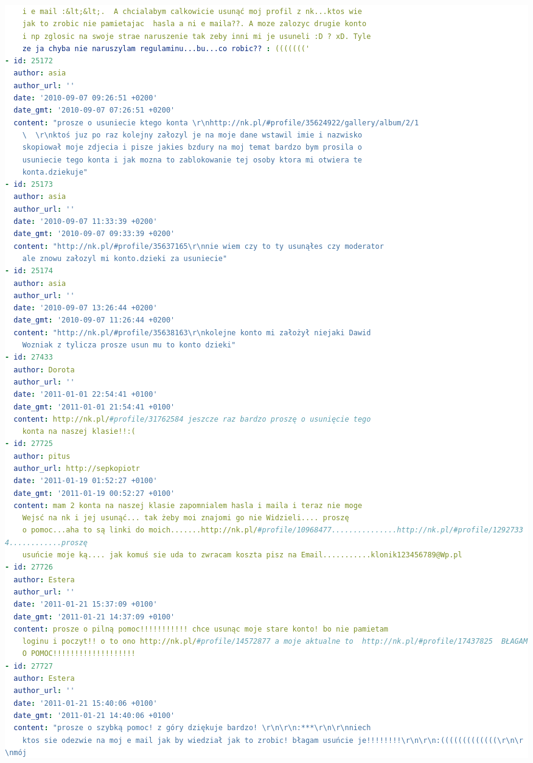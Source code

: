 ```yaml
    i e mail :&lt;&lt;.  A chcialabym calkowicie usunąć moj profil z nk...ktos wie
    jak to zrobic nie pamietajac  hasla a ni e maila??. A moze zalozyc drugie konto
    i np zglosic na swoje strae naruszenie tak zeby inni mi je usuneli :D ? xD. Tyle
    ze ja chyba nie naruszylam regulaminu...bu...co robic?? : ((((((('
- id: 25172
  author: asia
  author_url: ''
  date: '2010-09-07 09:26:51 +0200'
  date_gmt: '2010-09-07 07:26:51 +0200'
  content: "prosze o usuniecie ktego konta \r\nhttp://nk.pl/#profile/35624922/gallery/album/2/1
    \  \r\nktoś juz po raz kolejny załozyl je na moje dane wstawil imie i nazwisko
    skopiował moje zdjecia i pisze jakies bzdury na moj temat bardzo bym prosila o
    usuniecie tego konta i jak mozna to zablokowanie tej osoby ktora mi otwiera te
    konta.dziekuje"
- id: 25173
  author: asia
  author_url: ''
  date: '2010-09-07 11:33:39 +0200'
  date_gmt: '2010-09-07 09:33:39 +0200'
  content: "http://nk.pl/#profile/35637165\r\nnie wiem czy to ty usunąłes czy moderator
    ale znowu załozyl mi konto.dzieki za usuniecie"
- id: 25174
  author: asia
  author_url: ''
  date: '2010-09-07 13:26:44 +0200'
  date_gmt: '2010-09-07 11:26:44 +0200'
  content: "http://nk.pl/#profile/35638163\r\nkolejne konto mi założył niejaki Dawid
    Wozniak z tylicza prosze usun mu to konto dzieki"
- id: 27433
  author: Dorota
  author_url: ''
  date: '2011-01-01 22:54:41 +0100'
  date_gmt: '2011-01-01 21:54:41 +0100'
  content: http://nk.pl/#profile/31762584 jeszcze raz bardzo proszę o usunięcie tego
    konta na naszej klasie!!:(
- id: 27725
  author: pitus
  author_url: http://sepkopiotr
  date: '2011-01-19 01:52:27 +0100'
  date_gmt: '2011-01-19 00:52:27 +0100'
  content: mam 2 konta na naszej klasie zapo­mnia­lem hasla i maila i teraz nie moge
    Wejsć na nk i jej usu­nąć... tak żeby moi znajomi go nie Widzieli.... pro­szę
    o pomoc...aha to są linki do moich.......http://nk.pl/#profile/10968477...............http://nk.pl/#profile/12927334............pro­szę
    usu­ń­cie moje ką.... jak komuś sie uda to zwracam koszta pisz na Email...........klonik123456789@Wp.pl
- id: 27726
  author: Estera
  author_url: ''
  date: '2011-01-21 15:37:09 +0100'
  date_gmt: '2011-01-21 14:37:09 +0100'
  content: prosze o pilną pomoc!!!!!!!!!!! chce usunąc moje stare konto! bo nie pamietam
    loginu i poczyt!! o to ono http://nk.pl/#profile/14572877 a moje aktualne to  http://nk.pl/#profile/17437825  BŁAGAM
    O POMOC!!!!!!!!!!!!!!!!!!!
- id: 27727
  author: Estera
  author_url: ''
  date: '2011-01-21 15:40:06 +0100'
  date_gmt: '2011-01-21 14:40:06 +0100'
  content: "prosze o szybką pomoc! z góry dziękuje bardzo! \r\n\r\n:***\r\n\r\nniech
    ktos sie odezwie na moj e mail jak by wiedział jak to zrobic! błagam usuńcie je!!!!!!!!\r\n\r\n:(((((((((((((\r\n\r\nmój
```